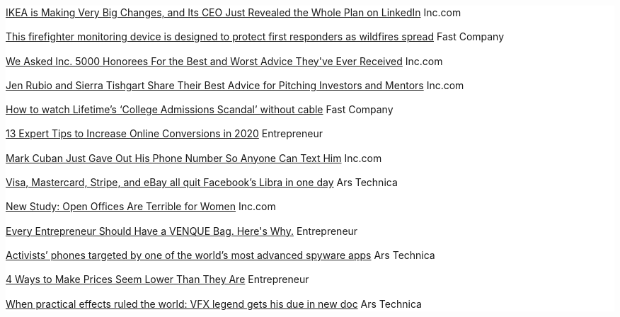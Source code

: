 [IKEA is Making Very Big Changes, and Its CEO Just Revealed the Whole Plan on LinkedIn](https://www.inc.com/bill-murphy-jr/ikea-is-making-big-changesing-almost-everything-its-ceo-just-revealed-whole-plan-on-linkedin.html)
Inc.com

[This firefighter monitoring device is designed to protect first responders as wildfires spread](https://www.fastcompany.com/90416122/this-firefighter-monitoring-device-is-designed-to-protect-first-responders-as-wildfires-spread?partner=feedburner&utm_source=feedburner&utm_medium=feed&utm_campaign=feedburner+fastcompany&utm_content=feedburner)
Fast Company

[We Asked Inc. 5000 Honorees For the Best and Worst Advice They've Ever Received](https://www.inc.com/video/we-asked-inc-5000-honorees-for-the-best-and-worst-advice-theyve-ever-received.html)
Inc.com

[Jen Rubio and Sierra Tishgart Share Their Best Advice for Pitching Investors and Mentors](https://www.inc.com/video/jen-rubio-and-sierra-tishgart-share-their-best-advice-for-pitching-investors-and-mentors.html)
Inc.com

[How to watch Lifetime’s ‘College Admissions Scandal’ without cable](https://www.fastcompany.com/90416556/lifetime-live-stream-college-admissions-scandal-without-cable?partner=feedburner&utm_source=feedburner&utm_medium=feed&utm_campaign=feedburner+fastcompany&utm_content=feedburner)
Fast Company

[13 Expert Tips to Increase Online Conversions in 2020](https://www.entrepreneur.com/article/339759)
Entrepreneur

[Mark Cuban Just Gave Out His Phone Number So Anyone Can Text Him](https://www.inc.com/betsy-mikel/mark-cuban-just-gave-out-his-phone-number-so-anyone-can-text-him.html)
Inc.com

[Visa, Mastercard, Stripe, and eBay all quit Facebook’s Libra in one day](https://arstechnica.com/tech-policy/2019/10/visa-mastercard-stripe-and-ebay-all-quit-facebooks-libra-in-one-day/)
Ars Technica

[New Study: Open Offices Are Terrible for Women](https://www.inc.com/betsy-mikel/new-study-open-offices-are-terrible-for-women.html)
Inc.com

[Every Entrepreneur Should Have a VENQUE Bag. Here's Why.](https://www.entrepreneur.com/article/340623)
Entrepreneur

[Activists’ phones targeted by one of the world’s most advanced spyware apps](https://arstechnica.com/information-technology/2019/10/activists-phones-targeted-by-one-of-the-worlds-most-advanced-espionage-apps/)
Ars Technica

[4 Ways to Make Prices Seem Lower Than They Are](https://www.entrepreneur.com/article/323876)
Entrepreneur

[When practical effects ruled the world: VFX legend gets his due in new doc](https://arstechnica.com/gaming/2019/10/he-brought-star-wars-jurassic-park-to-life-so-a-new-doc-animates-phil-tippett/)
Ars Technica
